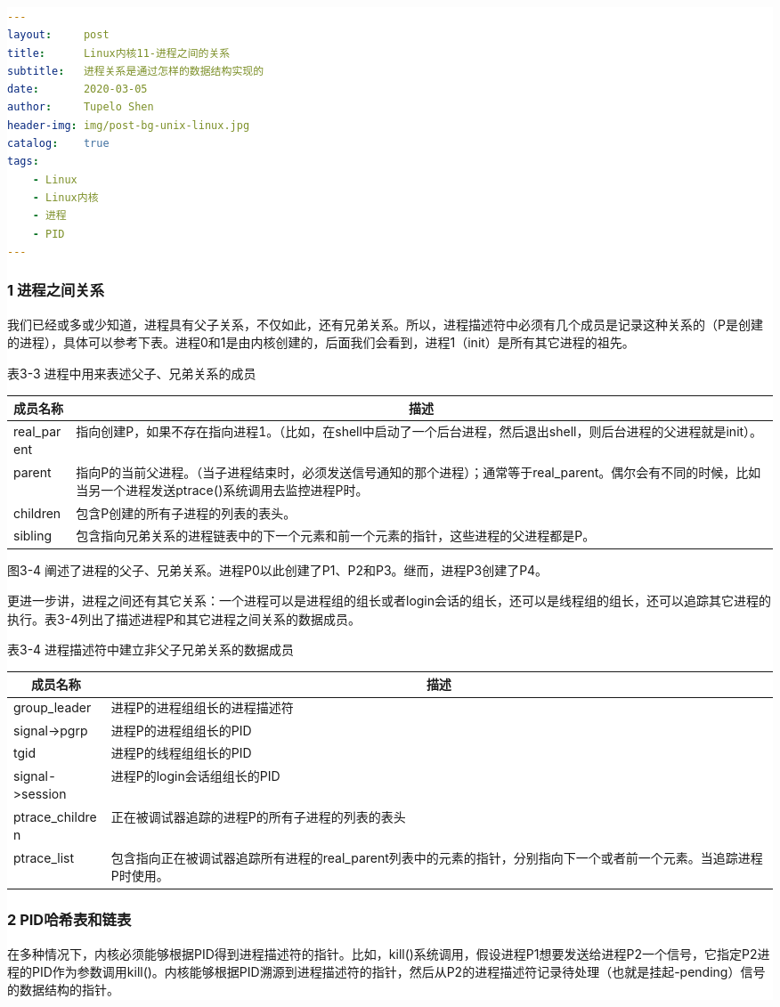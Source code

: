 ```yaml
---
layout:     post
title:      Linux内核11-进程之间的关系
subtitle:   进程关系是通过怎样的数据结构实现的
date:       2020-03-05
author:     Tupelo Shen
header-img: img/post-bg-unix-linux.jpg
catalog:    true
tags:
    - Linux
    - Linux内核
    - 进程
    - PID
---
```


<h3 id="1">1 进程之间关系</h3>

我们已经或多或少知道，进程具有父子关系，不仅如此，还有兄弟关系。所以，进程描述符中必须有几个成员是记录这种关系的（P是创建的进程），具体可以参考下表。进程0和1是由内核创建的，后面我们会看到，进程1（init）是所有其它进程的祖先。

表3-3 进程中用来表述父子、兄弟关系的成员

| 成员名称 | 描述 |
| -------- | ---- |
| real_parent | 指向创建P，如果不存在指向进程1。（比如，在shell中启动了一个后台进程，然后退出shell，则后台进程的父进程就是init）。|
| parent      | 指向P的当前父进程。（当子进程结束时，必须发送信号通知的那个进程）；通常等于real_parent。偶尔会有不同的时候，比如当另一个进程发送ptrace()系统调用去监控进程P时。|
| children    | 包含P创建的所有子进程的列表的表头。|
| sibling     | 包含指向兄弟关系的进程链表中的下一个元素和前一个元素的指针，这些进程的父进程都是P。|

图3-4 阐述了进程的父子、兄弟关系。进程P0以此创建了P1、P2和P3。继而，进程P3创建了P4。

更进一步讲，进程之间还有其它关系：一个进程可以是进程组的组长或者login会话的组长，还可以是线程组的组长，还可以追踪其它进程的执行。表3-4列出了描述进程P和其它进程之间关系的数据成员。

表3-4 进程描述符中建立非父子兄弟关系的数据成员

| 成员名称 | 描述 |
| -------- | ---- |
| group_leader    | 进程P的进程组组长的进程描述符 |
| signal->pgrp    | 进程P的进程组组长的PID |
| tgid            | 进程P的线程组组长的PID |
| signal->session | 进程P的login会话组组长的PID |
| ptrace_children | 正在被调试器追踪的进程P的所有子进程的列表的表头 |
| ptrace_list     | 包含指向正在被调试器追踪所有进程的real_parent列表中的元素的指针，分别指向下一个或者前一个元素。当追踪进程P时使用。|

<h3 id="2">2 PID哈希表和链表</h3>

在多种情况下，内核必须能够根据PID得到进程描述符的指针。比如，kill()系统调用，假设进程P1想要发送给进程P2一个信号，它指定P2进程的PID作为参数调用kill()。内核能够根据PID溯源到进程描述符的指针，然后从P2的进程描述符记录待处理（也就是挂起-pending）信号的数据结构的指针。

